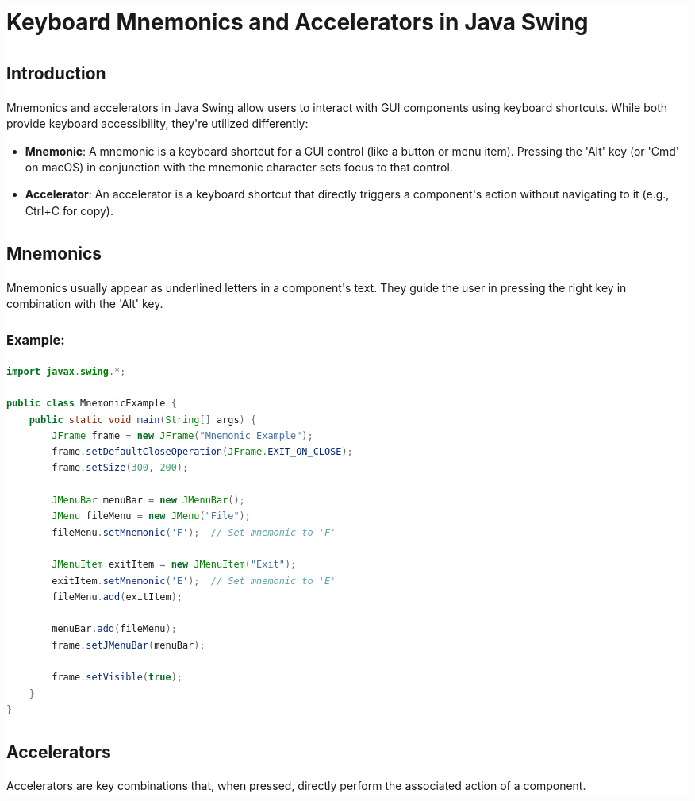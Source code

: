 # Keyboard Mnemonics and Accelerators in Java Swing

## Introduction

Mnemonics and accelerators in Java Swing allow users to interact with GUI components using keyboard shortcuts. While both provide keyboard accessibility, they're utilized differently:

- **Mnemonic**: A mnemonic is a keyboard shortcut for a GUI control (like a button or menu item). Pressing the 'Alt' key (or 'Cmd' on macOS) in conjunction with the mnemonic character sets focus to that control.

- **Accelerator**: An accelerator is a keyboard shortcut that directly triggers a component's action without navigating to it (e.g., Ctrl+C for copy).

## Mnemonics

Mnemonics usually appear as underlined letters in a component's text. They guide the user in pressing the right key in combination with the 'Alt' key.

### Example:

```java
import javax.swing.*;

public class MnemonicExample {
    public static void main(String[] args) {
        JFrame frame = new JFrame("Mnemonic Example");
        frame.setDefaultCloseOperation(JFrame.EXIT_ON_CLOSE);
        frame.setSize(300, 200);

        JMenuBar menuBar = new JMenuBar();
        JMenu fileMenu = new JMenu("File");
        fileMenu.setMnemonic('F');  // Set mnemonic to 'F'

        JMenuItem exitItem = new JMenuItem("Exit");
        exitItem.setMnemonic('E');  // Set mnemonic to 'E'
        fileMenu.add(exitItem);

        menuBar.add(fileMenu);
        frame.setJMenuBar(menuBar);
        
        frame.setVisible(true);
    }
}
```

## Accelerators


Accelerators are key combinations that, when pressed, directly perform the associated action of a component.

